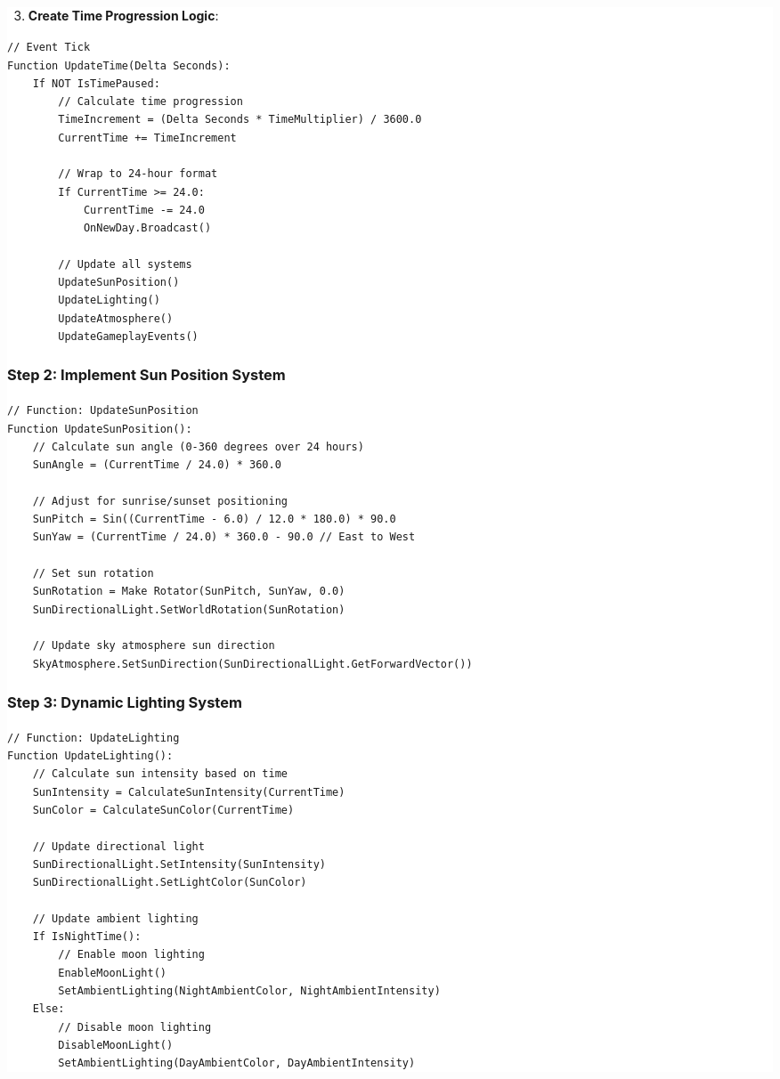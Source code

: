 3. **Create Time Progression Logic**:

```blueprint
// Event Tick
Function UpdateTime(Delta Seconds):
    If NOT IsTimePaused:
        // Calculate time progression
        TimeIncrement = (Delta Seconds * TimeMultiplier) / 3600.0
        CurrentTime += TimeIncrement
        
        // Wrap to 24-hour format
        If CurrentTime >= 24.0:
            CurrentTime -= 24.0
            OnNewDay.Broadcast()
        
        // Update all systems
        UpdateSunPosition()
        UpdateLighting()
        UpdateAtmosphere()
        UpdateGameplayEvents()
```

### Step 2: Implement Sun Position System

```blueprint
// Function: UpdateSunPosition
Function UpdateSunPosition():
    // Calculate sun angle (0-360 degrees over 24 hours)
    SunAngle = (CurrentTime / 24.0) * 360.0
    
    // Adjust for sunrise/sunset positioning
    SunPitch = Sin((CurrentTime - 6.0) / 12.0 * 180.0) * 90.0
    SunYaw = (CurrentTime / 24.0) * 360.0 - 90.0 // East to West
    
    // Set sun rotation
    SunRotation = Make Rotator(SunPitch, SunYaw, 0.0)
    SunDirectionalLight.SetWorldRotation(SunRotation)
    
    // Update sky atmosphere sun direction
    SkyAtmosphere.SetSunDirection(SunDirectionalLight.GetForwardVector())
```

### Step 3: Dynamic Lighting System

```blueprint
// Function: UpdateLighting
Function UpdateLighting():
    // Calculate sun intensity based on time
    SunIntensity = CalculateSunIntensity(CurrentTime)
    SunColor = CalculateSunColor(CurrentTime)
    
    // Update directional light
    SunDirectionalLight.SetIntensity(SunIntensity)
    SunDirectionalLight.SetLightColor(SunColor)
    
    // Update ambient lighting
    If IsNightTime():
        // Enable moon lighting
        EnableMoonLight()
        SetAmbientLighting(NightAmbientColor, NightAmbientIntensity)
    Else:
        // Disable moon lighting  
        DisableMoonLight()
        SetAmbientLighting(DayAmbientColor, DayAmbientIntensity)

```